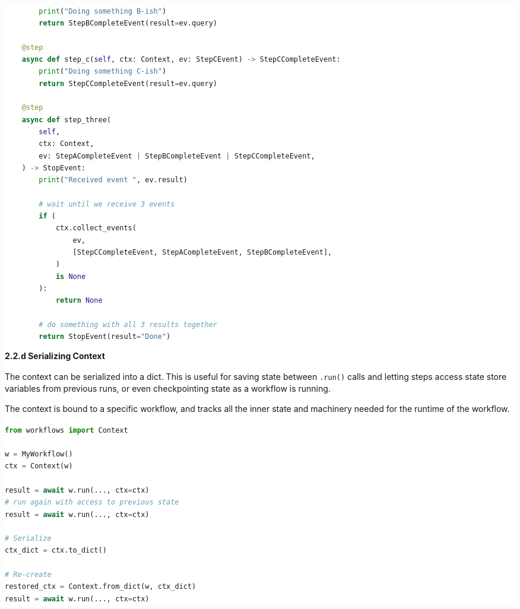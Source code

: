 ```python
        print("Doing something B-ish")
        return StepBCompleteEvent(result=ev.query)

    @step
    async def step_c(self, ctx: Context, ev: StepCEvent) -> StepCCompleteEvent:
        print("Doing something C-ish")
        return StepCCompleteEvent(result=ev.query)

    @step
    async def step_three(
        self,
        ctx: Context,
        ev: StepACompleteEvent | StepBCompleteEvent | StepCCompleteEvent,
    ) -> StopEvent:
        print("Received event ", ev.result)

        # wait until we receive 3 events
        if (
            ctx.collect_events(
                ev,
                [StepCCompleteEvent, StepACompleteEvent, StepBCompleteEvent],
            )
            is None
        ):
            return None

        # do something with all 3 results together
        return StopEvent(result="Done")
```



**2.2.d Serializing Context**

The context can be serialized into a dict. This is useful for saving state between `.run()` calls and letting steps access state store variables from previous runs, or even checkpointing state as a workflow is running.

The context is bound to a specific workflow, and tracks all the inner state and machinery needed for the runtime of the workflow.

```python
from workflows import Context

w = MyWorkflow()
ctx = Context(w)

result = await w.run(..., ctx=ctx)
# run again with access to previous state
result = await w.run(..., ctx=ctx)

# Serialize
ctx_dict = ctx.to_dict()

# Re-create
restored_ctx = Context.from_dict(w, ctx_dict)
result = await w.run(..., ctx=ctx)
```
